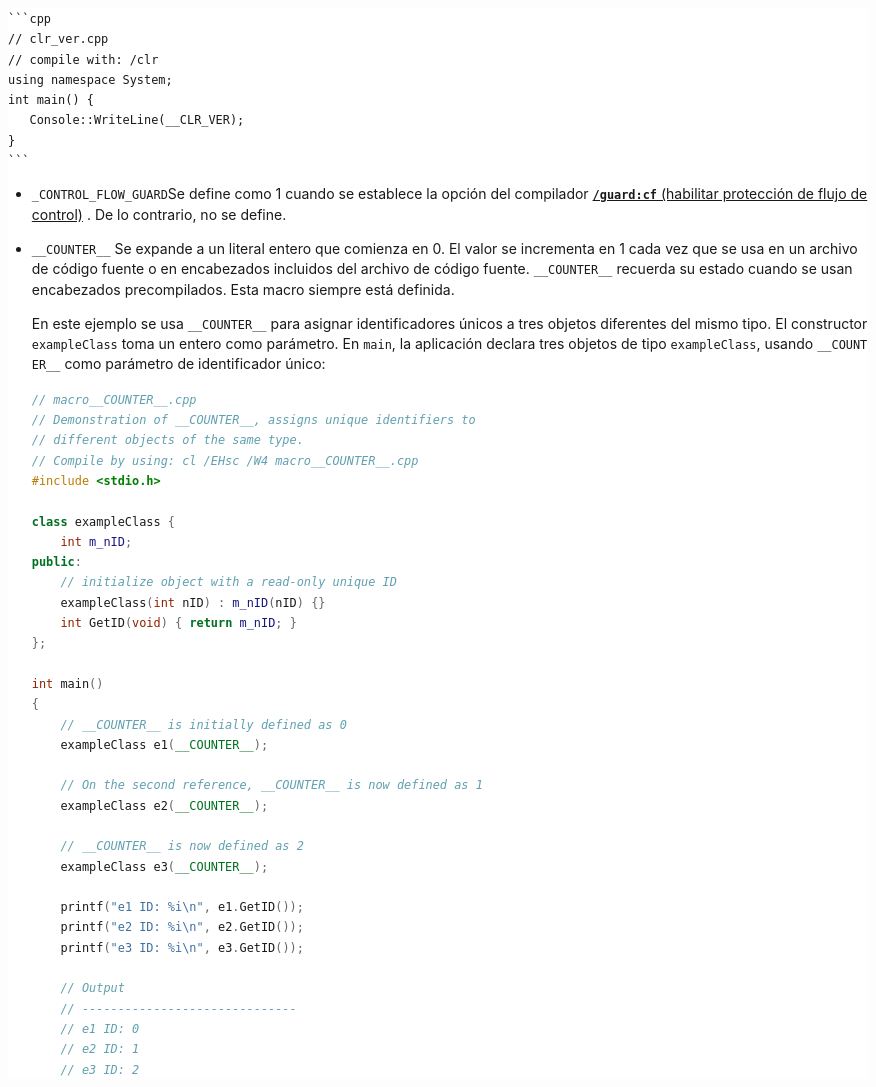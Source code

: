     ```cpp
    // clr_ver.cpp
    // compile with: /clr
    using namespace System;
    int main() {
       Console::WriteLine(__CLR_VER);
    }
    ```

- `_CONTROL_FLOW_GUARD`Se define como 1 cuando se establece la opción del compilador [ **`/guard:cf`** (habilitar protección de flujo de control)](../build/reference/guard-enable-control-flow-guard.md) . De lo contrario, no se define.

- `__COUNTER__` Se expande a un literal entero que comienza en 0. El valor se incrementa en 1 cada vez que se usa en un archivo de código fuente o en encabezados incluidos del archivo de código fuente. `__COUNTER__` recuerda su estado cuando se usan encabezados precompilados. Esta macro siempre está definida.

  En este ejemplo se usa `__COUNTER__` para asignar identificadores únicos a tres objetos diferentes del mismo tipo. El constructor `exampleClass` toma un entero como parámetro. En `main`, la aplicación declara tres objetos de tipo `exampleClass`, usando `__COUNTER__` como parámetro de identificador único:

    ```cpp
    // macro__COUNTER__.cpp
    // Demonstration of __COUNTER__, assigns unique identifiers to
    // different objects of the same type.
    // Compile by using: cl /EHsc /W4 macro__COUNTER__.cpp
    #include <stdio.h>

    class exampleClass {
        int m_nID;
    public:
        // initialize object with a read-only unique ID
        exampleClass(int nID) : m_nID(nID) {}
        int GetID(void) { return m_nID; }
    };

    int main()
    {
        // __COUNTER__ is initially defined as 0
        exampleClass e1(__COUNTER__);

        // On the second reference, __COUNTER__ is now defined as 1
        exampleClass e2(__COUNTER__);

        // __COUNTER__ is now defined as 2
        exampleClass e3(__COUNTER__);

        printf("e1 ID: %i\n", e1.GetID());
        printf("e2 ID: %i\n", e2.GetID());
        printf("e3 ID: %i\n", e3.GetID());

        // Output
        // ------------------------------
        // e1 ID: 0
        // e2 ID: 1
        // e3 ID: 2
